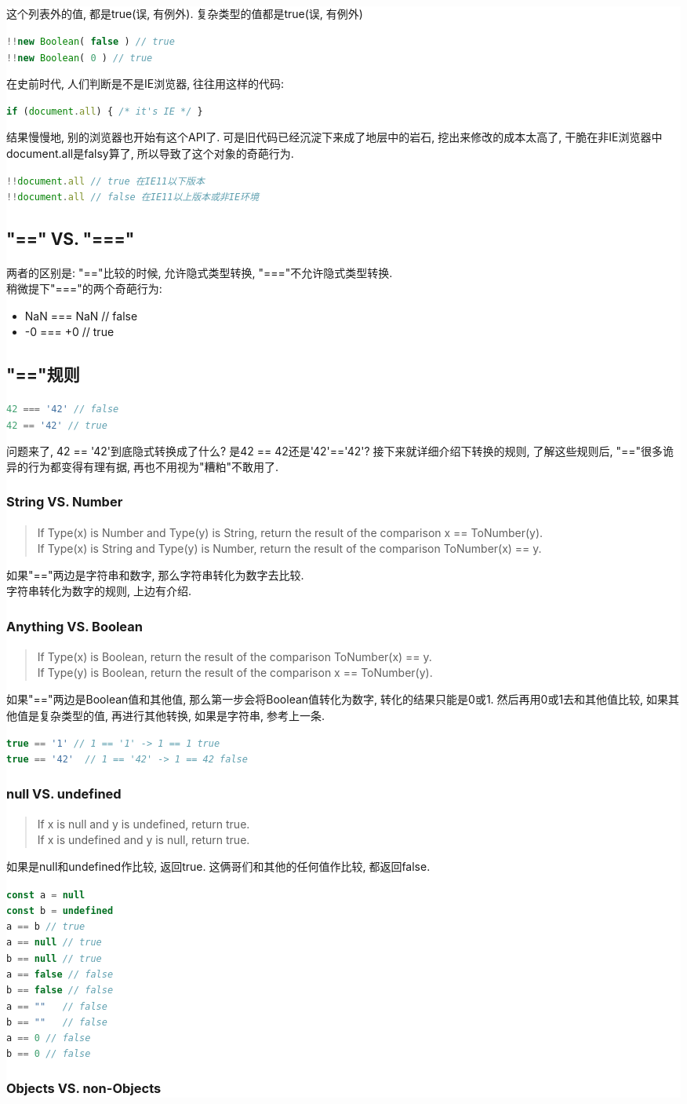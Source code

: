   这个列表外的值, 都是true(误, 有例外). 复杂类型的值都是true(误, 有例外)
  ```js
  !!new Boolean( false ) // true
  !!new Boolean( 0 ) // true
  ```
  在史前时代, 人们判断是不是IE浏览器, 往往用这样的代码:
  ```js
  if (document.all) { /* it's IE */ }
  ```
  结果慢慢地, 别的浏览器也开始有这个API了. 可是旧代码已经沉淀下来成了地层中的岩石, 挖出来修改的成本太高了, 干脆在非IE浏览器中document.all是falsy算了, 所以导致了这个对象的奇葩行为.  
  ```js
  !!document.all // true 在IE11以下版本
  !!document.all // false 在IE11以上版本或非IE环境
  ```
## "==" VS. "===" 
  两者的区别是: "=="比较的时候, 允许隐式类型转换, "==="不允许隐式类型转换.  
  稍微提下"==="的两个奇葩行为:
  *  NaN === NaN // false
  *  -0 === +0 // true 

## "=="规则
  ```js
  42 === '42' // false
  42 == '42' // true
  ```
  问题来了, 42 == '42'到底隐式转换成了什么? 是42 == 42还是'42'=='42'? 接下来就详细介绍下转换的规则, 了解这些规则后, "=="很多诡异的行为都变得有理有据, 再也不用视为"糟粕"不敢用了.  
  ###  String VS. Number
  > If Type(x) is Number and Type(y) is String, return the result of the comparison x == ToNumber(y).  
  If Type(x) is String and Type(y) is Number, return the result of the comparison ToNumber(x) == y.  

  如果"=="两边是字符串和数字, 那么字符串转化为数字去比较.  
  字符串转化为数字的规则, 上边有介绍.  
  ###  Anything VS. Boolean  
  >If Type(x) is Boolean, return the result of the comparison ToNumber(x) == y.  
  If Type(y) is Boolean, return the result of the comparison x == ToNumber(y).  

  如果"=="两边是Boolean值和其他值, 那么第一步会将Boolean值转化为数字, 转化的结果只能是0或1. 然后再用0或1去和其他值比较, 如果其他值是复杂类型的值, 再进行其他转换, 如果是字符串, 参考上一条. 
  ```js
  true == '1' // 1 == '1' -> 1 == 1 true
  true == '42'  // 1 == '42' -> 1 == 42 false
  ``` 
  ###  null VS. undefined  
  > If x is null and y is undefined, return true.  
  If x is undefined and y is null, return true.

  如果是null和undefined作比较, 返回true. 这俩哥们和其他的任何值作比较, 都返回false.
  ```js
  const a = null
  const b = undefined
  a == b // true
  a == null	// true
  b == null	// true
  a == false // false
  b == false // false
  a == ""	// false
  b == ""	// false
  a == 0 // false
  b == 0 // false
  ```
  ### Objects VS. non-Objects